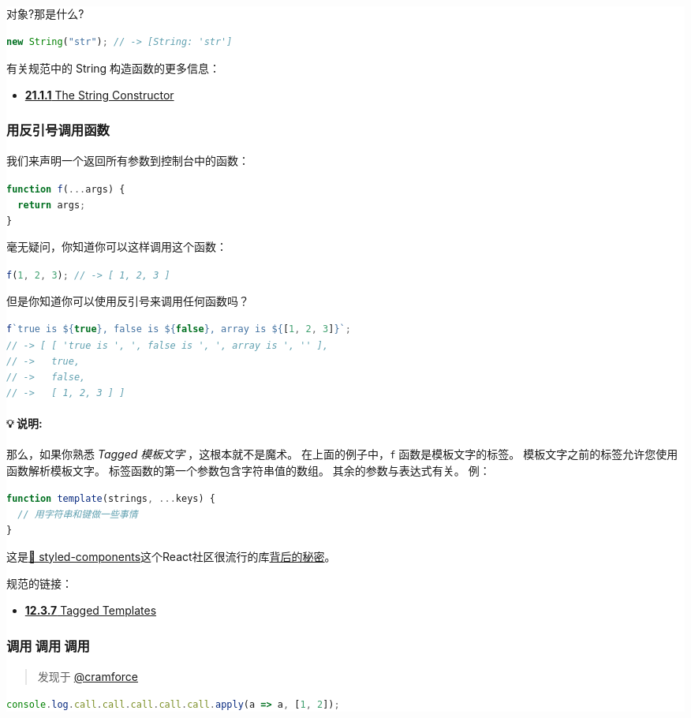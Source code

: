 对象?那是什么?

```javascript
new String("str"); // -> [String: 'str']
```

有关规范中的 String 构造函数的更多信息：

* [**21.1.1** The String Constructor](https://www.ecma-international.org/ecma-262/#sec-string-constructor)

### 用反引号调用函数

我们来声明一个返回所有参数到控制台中的函数：

```javascript
function f(...args) {
  return args;
}
```

毫无疑问，你知道你可以这样调用这个函数：

```javascript
f(1, 2, 3); // -> [ 1, 2, 3 ]
```

但是你知道你可以使用反引号来调用任何函数吗？

```javascript
f`true is ${true}, false is ${false}, array is ${[1, 2, 3]}`;
// -> [ [ 'true is ', ', false is ', ', array is ', '' ],
// ->   true,
// ->   false,
// ->   [ 1, 2, 3 ] ]
```

#### 💡 说明:

那么，如果你熟悉 _Tagged 模板文字_ ，这根本就不是魔术。 在上面的例子中，`f` 函数是模板文字的标签。 模板文字之前的标签允许您使用函数解析模板文字。 标签函数的第一个参数包含字符串值的数组。 其余的参数与表达式有关。 例：

```javascript
function template(strings, ...keys) {
  // 用字符串和键做一些事情
}
```

这是[💅 styled-components](https://www.styled-components.com/)这个React社区很流行的库[背后的秘密](http://mxstbr.blog/2016/11/styled-components-magic-explained/)。

规范的链接：

* [**12.3.7** Tagged Templates](https://www.ecma-international.org/ecma-262/#sec-tagged-templates)

### 调用 调用 调用

> 发现于 [@cramforce](http://twitter.com/cramforce)

```javascript
console.log.call.call.call.call.call.apply(a => a, [1, 2]);
```
